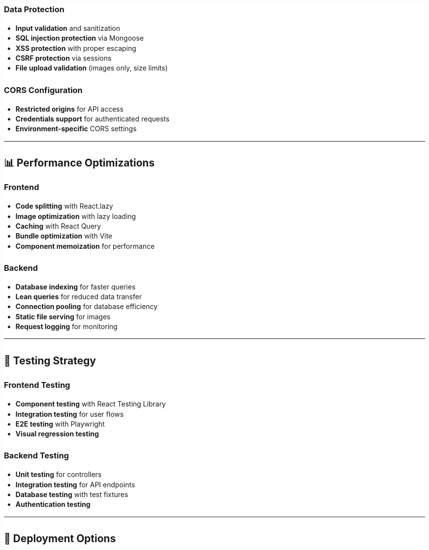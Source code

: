 ### **Data Protection**
- **Input validation** and sanitization
- **SQL injection protection** via Mongoose
- **XSS protection** with proper escaping
- **CSRF protection** via sessions
- **File upload validation** (images only, size limits)

### **CORS Configuration**
- **Restricted origins** for API access
- **Credentials support** for authenticated requests
- **Environment-specific** CORS settings

---

## 📊 **Performance Optimizations**

### **Frontend**
- **Code splitting** with React.lazy
- **Image optimization** with lazy loading
- **Caching** with React Query
- **Bundle optimization** with Vite
- **Component memoization** for performance

### **Backend**
- **Database indexing** for faster queries
- **Lean queries** for reduced data transfer
- **Connection pooling** for database efficiency
- **Static file serving** for images
- **Request logging** for monitoring

---

## 🧪 **Testing Strategy**

### **Frontend Testing**
- **Component testing** with React Testing Library
- **Integration testing** for user flows
- **E2E testing** with Playwright
- **Visual regression testing**

### **Backend Testing**
- **Unit testing** for controllers
- **Integration testing** for API endpoints
- **Database testing** with test fixtures
- **Authentication testing**

---

## 🚀 **Deployment Options**

